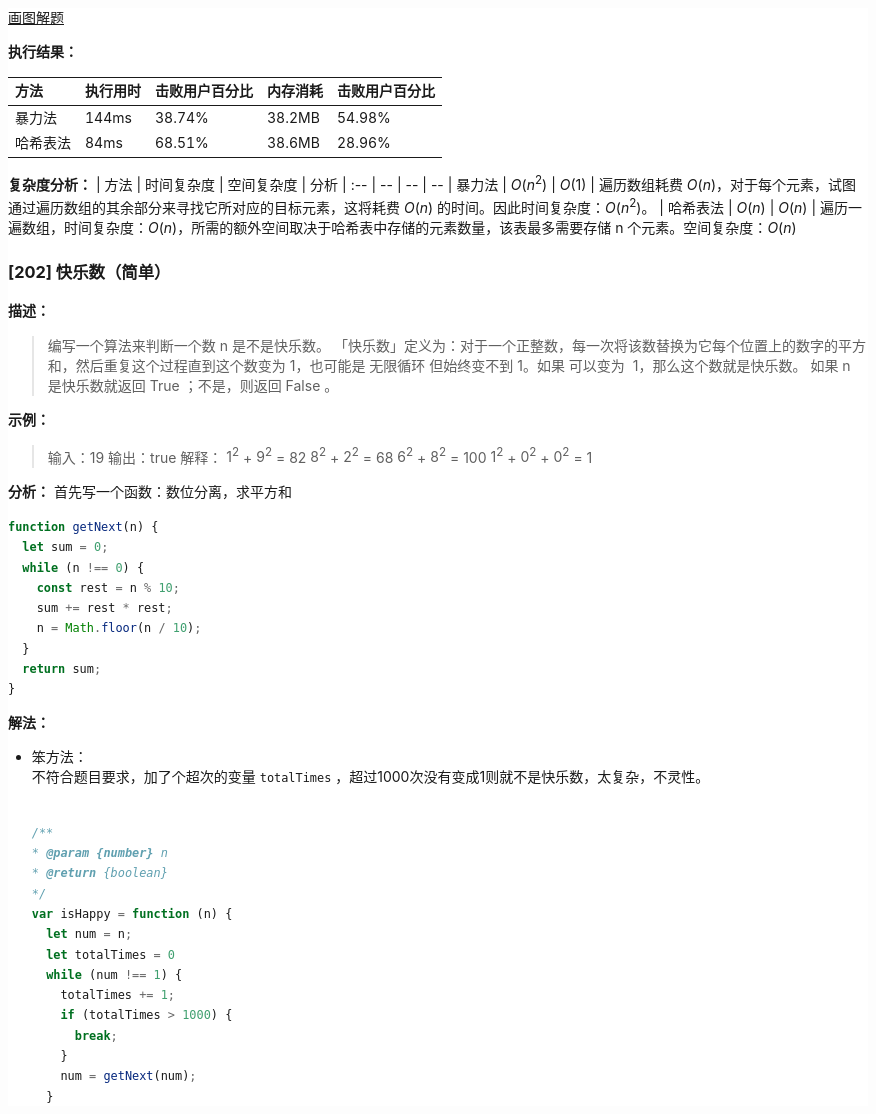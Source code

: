 [画图解题](https://leetcode-cn.com/problems/two-sum/solution/jie-suan-fa-1-liang-shu-zhi-he-by-guanpengchn/)

**执行结果：**

| 方法  | 执行用时 | 击败用户百分比 | 内存消耗 | 击败用户百分比 |
| :-- | -- | -- | -- | -- |
| 暴力法 | 144ms | 38.74% | 38.2MB | 54.98% |
| 哈希表法 | 84ms | 68.51% | 38.6MB | 28.96% |

**复杂度分析：**
| 方法 | 时间复杂度 |  空间复杂度 | 分析
| :-- | -- | -- | --
| 暴力法 | $O(n^2)$ | $O(1)$ | 遍历数组耗费 $O(n)$，对于每个元素，试图通过遍历数组的其余部分来寻找它所对应的目标元素，这将耗费 $O(n)$ 的时间。因此时间复杂度：$O(n^2)$。
| 哈希表法 | $O(n)$ | $O(n)$ | 遍历一遍数组，时间复杂度：$O(n)$，所需的额外空间取决于哈希表中存储的元素数量，该表最多需要存储 n 个元素。空间复杂度：$O(n)$

### [202] 快乐数（简单）

**描述：**
>编写一个算法来判断一个数 n 是不是快乐数。
>「快乐数」定义为：对于一个正整数，每一次将该数替换为它每个位置上的数字的平方和，然后重复这个过程直到这个数变为 1，也可能是 无限循环 但始终变不到 1。如果 可以变为  1，那么这个数就是快乐数。
>如果 n 是快乐数就返回 True ；不是，则返回 False 。

**示例：**
>输入：19
>输出：true
>解释：
>$1^2$ + $9^2$ = 82
>$8^2$ + $2^2$ = 68
>$6^2$ + $8^2$ = 100
>$1^2$ + $0^2$ + $0^2$ = 1

**分析：**
首先写一个函数：数位分离，求平方和
```js
function getNext(n) {
  let sum = 0;
  while (n !== 0) {
    const rest = n % 10;
    sum += rest * rest;
    n = Math.floor(n / 10);
  }
  return sum;
}
```
**解法：**
* 笨方法：<br>
  不符合题目要求，加了个超次的变量 `totalTimes` ，超过1000次没有变成1则就不是快乐数，太复杂，不灵性。<br><br>
  ```js
  /**
  * @param {number} n
  * @return {boolean}
  */
  var isHappy = function (n) {
    let num = n;
    let totalTimes = 0
    while (num !== 1) {
      totalTimes += 1;
      if (totalTimes > 1000) {
        break;
      }
      num = getNext(num);
    }
  ```